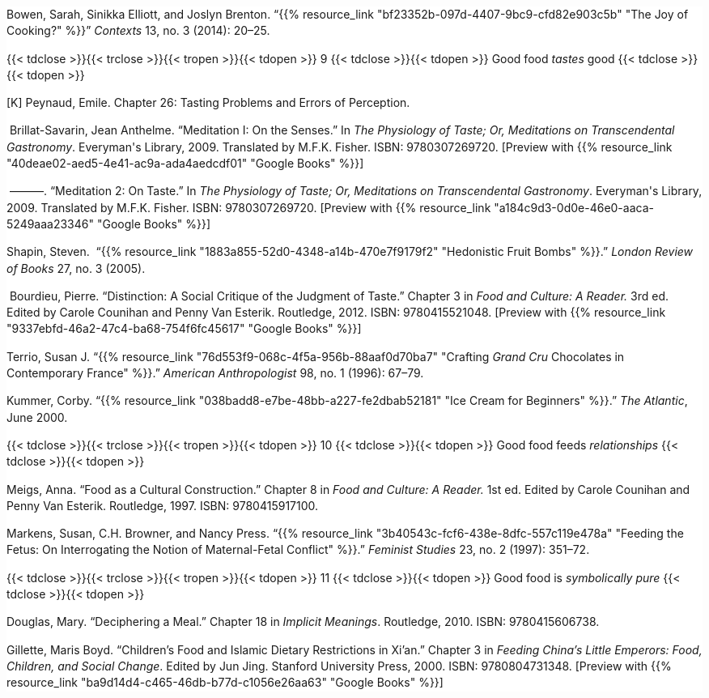 Bowen, Sarah, Sinikka Elliott, and Joslyn Brenton. “{{% resource_link "bf23352b-097d-4407-9bc9-cfd82e903c5b" "The Joy of Cooking?" %}}” *Contexts* 13, no. 3 (2014): 20–25. 

{{< tdclose >}}{{< trclose >}}{{< tropen >}}{{< tdopen >}}
9
{{< tdclose >}}{{< tdopen >}}
Good food *tastes* good
{{< tdclose >}}{{< tdopen >}}

\[K\] Peynaud, Emile. Chapter 26: Tasting Problems and Errors of Perception.

 Brillat-Savarin, Jean Anthelme. “Meditation I: On the Senses.” In *The Physiology of Taste; Or, Meditations on Transcendental Gastronomy*. Everyman's Library, 2009. Translated by M.F.K. Fisher. ISBN: 9780307269720. \[Preview with {{% resource_link "40deae02-aed5-4e41-ac9a-ada4aedcdf01" "Google Books" %}}\]

 ———. “Meditation 2: On Taste.” In *The Physiology of Taste; Or, Meditations on Transcendental Gastronomy*. Everyman's Library, 2009. Translated by M.F.K. Fisher. ISBN: 9780307269720. \[Preview with {{% resource_link "a184c9d3-0d0e-46e0-aaca-5249aaa23346" "Google Books" %}}\]

Shapin, Steven.  “{{% resource_link "1883a855-52d0-4348-a14b-470e7f9179f2" "Hedonistic Fruit Bombs" %}}.” *London Review of Books* 27, no. 3 (2005).

 Bourdieu, Pierre. “Distinction: A Social Critique of the Judgment of Taste.” Chapter 3 in *Food and Culture: A Reader.* 3rd ed. Edited by Carole Counihan and Penny Van Esterik. Routledge, 2012. ISBN: 9780415521048. \[Preview with {{% resource_link "9337ebfd-46a2-47c4-ba68-754f6fc45617" "Google Books" %}}\]

Terrio, Susan J. “{{% resource_link "76d553f9-068c-4f5a-956b-88aaf0d70ba7" "Crafting *Grand Cru* Chocolates in Contemporary France" %}}.” *American Anthropologist* 98, no. 1 (1996): 67–79.

Kummer, Corby. “{{% resource_link "038badd8-e7be-48bb-a227-fe2dbab52181" "Ice Cream for Beginners" %}}.” *The Atlantic*, June 2000.

{{< tdclose >}}{{< trclose >}}{{< tropen >}}{{< tdopen >}}
10
{{< tdclose >}}{{< tdopen >}}
Good food feeds *relationships*
{{< tdclose >}}{{< tdopen >}}

Meigs, Anna. “Food as a Cultural Construction.” Chapter 8 in *Food and Culture: A Reader.* 1st ed. Edited by Carole Counihan and Penny Van Esterik. Routledge, 1997. ISBN: 9780415917100. 

Markens, Susan, C.H. Browner, and Nancy Press. “{{% resource_link "3b40543c-fcf6-438e-8dfc-557c119e478a" "Feeding the Fetus: On Interrogating the Notion of Maternal-Fetal Conflict" %}}.” *Feminist Studies* 23, no. 2 (1997): 351–72.

{{< tdclose >}}{{< trclose >}}{{< tropen >}}{{< tdopen >}}
11
{{< tdclose >}}{{< tdopen >}}
Good food is *symbolically pure*
{{< tdclose >}}{{< tdopen >}}

Douglas, Mary. “Deciphering a Meal.” Chapter 18 in *Implicit Meanings*. Routledge, 2010. ISBN: 9780415606738. 

Gillette, Maris Boyd. “Children’s Food and Islamic Dietary Restrictions in Xi’an.” Chapter 3 in *Feeding China’s Little Emperors: Food, Children, and Social Change*. Edited by Jun Jing. Stanford University Press, 2000. ISBN: 9780804731348. \[Preview with {{% resource_link "ba9d14d4-c465-46db-b77d-c1056e26aa63" "Google Books" %}}\]
